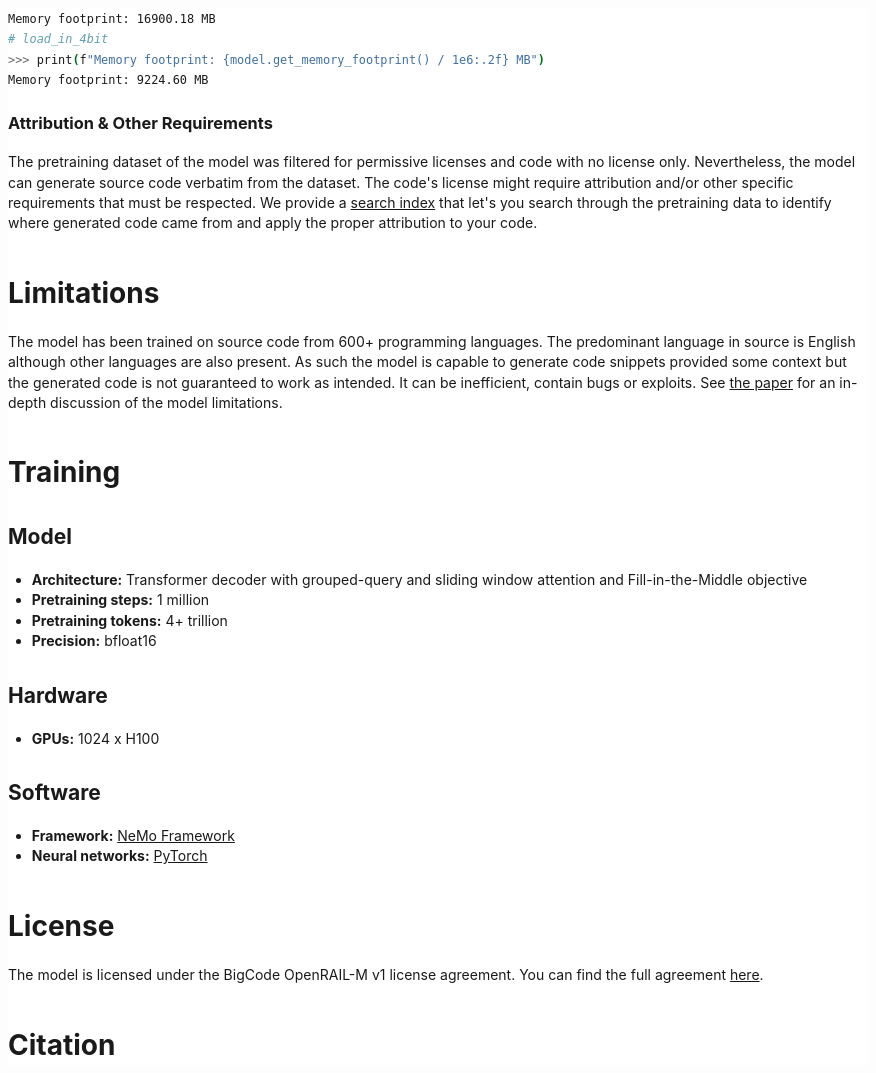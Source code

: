 ```bash
Memory footprint: 16900.18 MB
# load_in_4bit
>>> print(f"Memory footprint: {model.get_memory_footprint() / 1e6:.2f} MB")
Memory footprint: 9224.60 MB
```
### Attribution & Other Requirements

The pretraining dataset of the model was filtered for permissive licenses and code with no license only. Nevertheless, the model can generate source code verbatim from the dataset. The code's license might require attribution and/or other specific requirements that must be respected. We provide a [search index](https://huggingface.co/spaces/bigcode/search-v2) that let's you search through the pretraining data to identify where generated code came from and apply the proper attribution to your code.

# Limitations

The model has been trained on source code from 600+ programming languages. The predominant language in source is English although other languages are also present. As such the model is capable to generate code snippets provided some context but the generated code is not guaranteed to work as intended. It can be inefficient, contain bugs or exploits. See [the paper](https://huggingface.co/papers/2402.19173) for an in-depth discussion of the model limitations. 

# Training

## Model

- **Architecture:** Transformer decoder with grouped-query and sliding window attention and Fill-in-the-Middle objective
- **Pretraining steps:** 1 million
- **Pretraining tokens:** 4+ trillion
- **Precision:** bfloat16

## Hardware

- **GPUs:** 1024 x H100

## Software

- **Framework:** [NeMo Framework](https://www.nvidia.com/en-us/ai-data-science/generative-ai/nemo-framework/) 
- **Neural networks:** [PyTorch](https://github.com/pytorch/pytorch)

# License

The model is licensed under the BigCode OpenRAIL-M v1 license agreement. You can find the full agreement [here](https://huggingface.co/spaces/bigcode/bigcode-model-license-agreement).

# Citation

